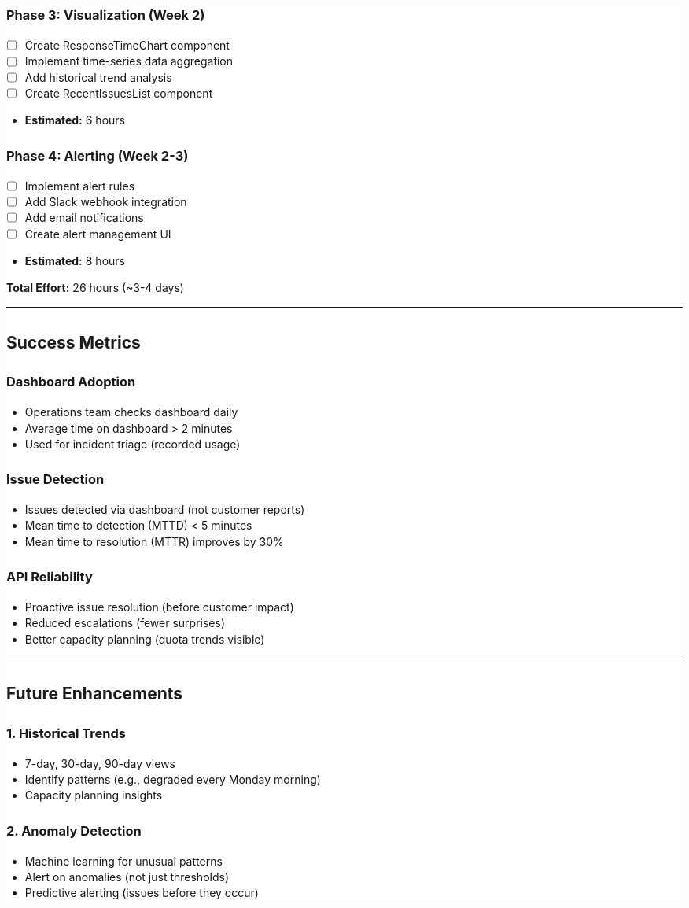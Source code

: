 ### Phase 3: Visualization (Week 2)
- [ ] Create ResponseTimeChart component
- [ ] Implement time-series data aggregation
- [ ] Add historical trend analysis
- [ ] Create RecentIssuesList component
- **Estimated:** 6 hours

### Phase 4: Alerting (Week 2-3)
- [ ] Implement alert rules
- [ ] Add Slack webhook integration
- [ ] Add email notifications
- [ ] Create alert management UI
- **Estimated:** 8 hours

**Total Effort:** 26 hours (~3-4 days)

---

## Success Metrics

### Dashboard Adoption
- Operations team checks dashboard daily
- Average time on dashboard > 2 minutes
- Used for incident triage (recorded usage)

### Issue Detection
- Issues detected via dashboard (not customer reports)
- Mean time to detection (MTTD) < 5 minutes
- Mean time to resolution (MTTR) improves by 30%

### API Reliability
- Proactive issue resolution (before customer impact)
- Reduced escalations (fewer surprises)
- Better capacity planning (quota trends visible)

---

## Future Enhancements

### 1. Historical Trends
- 7-day, 30-day, 90-day views
- Identify patterns (e.g., degraded every Monday morning)
- Capacity planning insights

### 2. Anomaly Detection
- Machine learning for unusual patterns
- Alert on anomalies (not just thresholds)
- Predictive alerting (issues before they occur)
